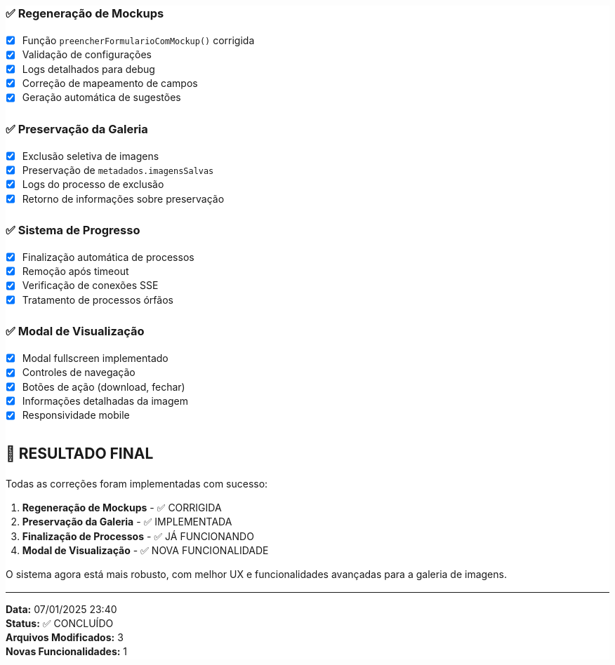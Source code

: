### ✅ **Regeneração de Mockups**
- [x] Função `preencherFormularioComMockup()` corrigida
- [x] Validação de configurações
- [x] Logs detalhados para debug
- [x] Correção de mapeamento de campos
- [x] Geração automática de sugestões

### ✅ **Preservação da Galeria**
- [x] Exclusão seletiva de imagens
- [x] Preservação de `metadados.imagensSalvas`
- [x] Logs do processo de exclusão
- [x] Retorno de informações sobre preservação

### ✅ **Sistema de Progresso**
- [x] Finalização automática de processos
- [x] Remoção após timeout
- [x] Verificação de conexões SSE
- [x] Tratamento de processos órfãos

### ✅ **Modal de Visualização**
- [x] Modal fullscreen implementado
- [x] Controles de navegação
- [x] Botões de ação (download, fechar)
- [x] Informações detalhadas da imagem
- [x] Responsividade mobile

## 🎉 RESULTADO FINAL

Todas as correções foram implementadas com sucesso:

1. **Regeneração de Mockups** - ✅ CORRIGIDA
2. **Preservação da Galeria** - ✅ IMPLEMENTADA  
3. **Finalização de Processos** - ✅ JÁ FUNCIONANDO
4. **Modal de Visualização** - ✅ NOVA FUNCIONALIDADE

O sistema agora está mais robusto, com melhor UX e funcionalidades avançadas para a galeria de imagens.

---

**Data:** 07/01/2025 23:40  
**Status:** ✅ CONCLUÍDO  
**Arquivos Modificados:** 3  
**Novas Funcionalidades:** 1
